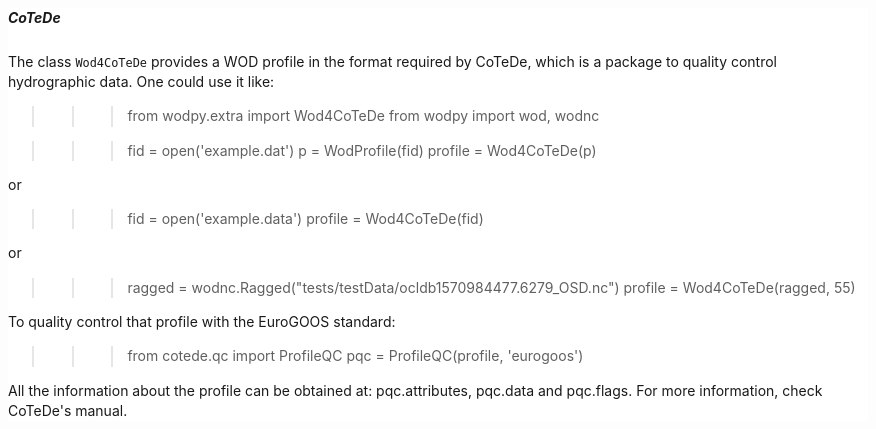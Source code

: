##### CoTeDe

The class `Wod4CoTeDe` provides a WOD profile in the format required by CoTeDe, which is a package to quality control hydrographic data. One could use it like:

>>> from wodpy.extra import Wod4CoTeDe
>>> from wodpy import wod, wodnc

>>> fid = open('example.dat')
>>> p = WodProfile(fid)
>>> profile = Wod4CoTeDe(p)

or
>>> fid = open('example.data')
>>> profile = Wod4CoTeDe(fid)

or
>>> ragged = wodnc.Ragged("tests/testData/ocldb1570984477.6279_OSD.nc")
>>> profile = Wod4CoTeDe(ragged, 55)

To quality control that profile with the EuroGOOS standard:
>>> from cotede.qc import ProfileQC
>>> pqc = ProfileQC(profile, 'eurogoos')

All the information about the profile can be obtained at: pqc.attributes, pqc.data and pqc.flags. For more information, check CoTeDe's manual.



 
 
 
 


 









